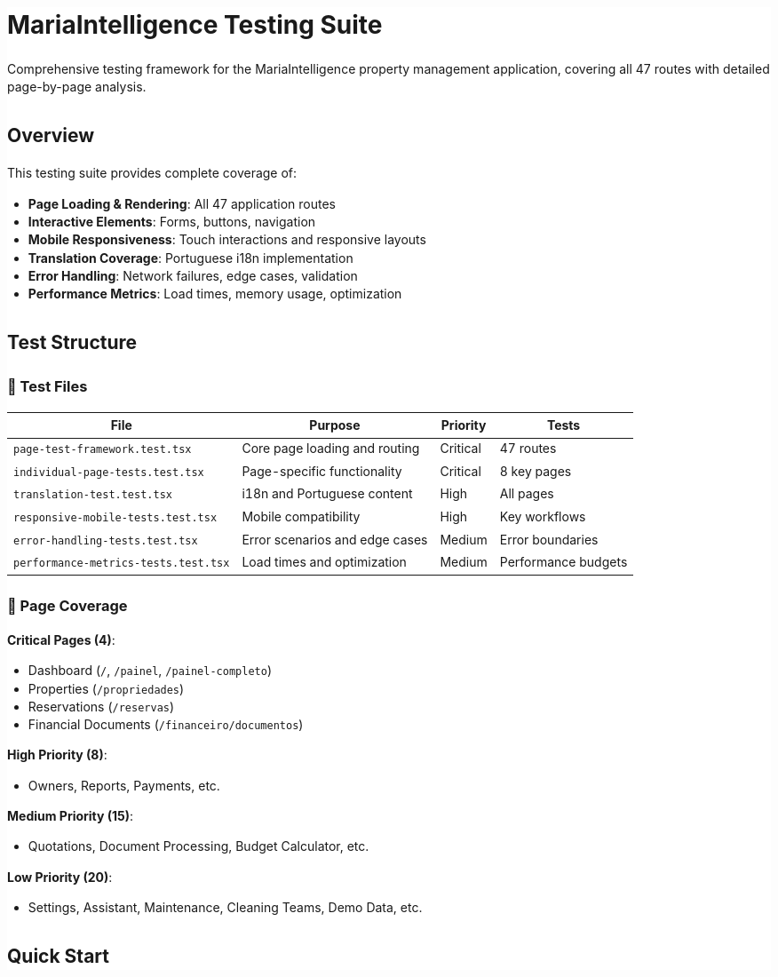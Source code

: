 # MariaIntelligence Testing Suite

Comprehensive testing framework for the MariaIntelligence property management application, covering all 47 routes with detailed page-by-page analysis.

## Overview

This testing suite provides complete coverage of:
- **Page Loading & Rendering**: All 47 application routes
- **Interactive Elements**: Forms, buttons, navigation
- **Mobile Responsiveness**: Touch interactions and responsive layouts
- **Translation Coverage**: Portuguese i18n implementation
- **Error Handling**: Network failures, edge cases, validation
- **Performance Metrics**: Load times, memory usage, optimization

## Test Structure

### 📁 Test Files

| File | Purpose | Priority | Tests |
|------|---------|----------|--------|
| `page-test-framework.test.tsx` | Core page loading and routing | Critical | 47 routes |
| `individual-page-tests.test.tsx` | Page-specific functionality | Critical | 8 key pages |
| `translation-test.test.tsx` | i18n and Portuguese content | High | All pages |
| `responsive-mobile-tests.test.tsx` | Mobile compatibility | High | Key workflows |
| `error-handling-tests.test.tsx` | Error scenarios and edge cases | Medium | Error boundaries |
| `performance-metrics-tests.test.tsx` | Load times and optimization | Medium | Performance budgets |

### 🎯 Page Coverage

**Critical Pages (4)**:
- Dashboard (`/`, `/painel`, `/painel-completo`)
- Properties (`/propriedades`)
- Reservations (`/reservas`)
- Financial Documents (`/financeiro/documentos`)

**High Priority (8)**:
- Owners, Reports, Payments, etc.

**Medium Priority (15)**:
- Quotations, Document Processing, Budget Calculator, etc.

**Low Priority (20)**:
- Settings, Assistant, Maintenance, Cleaning Teams, Demo Data, etc.

## Quick Start
